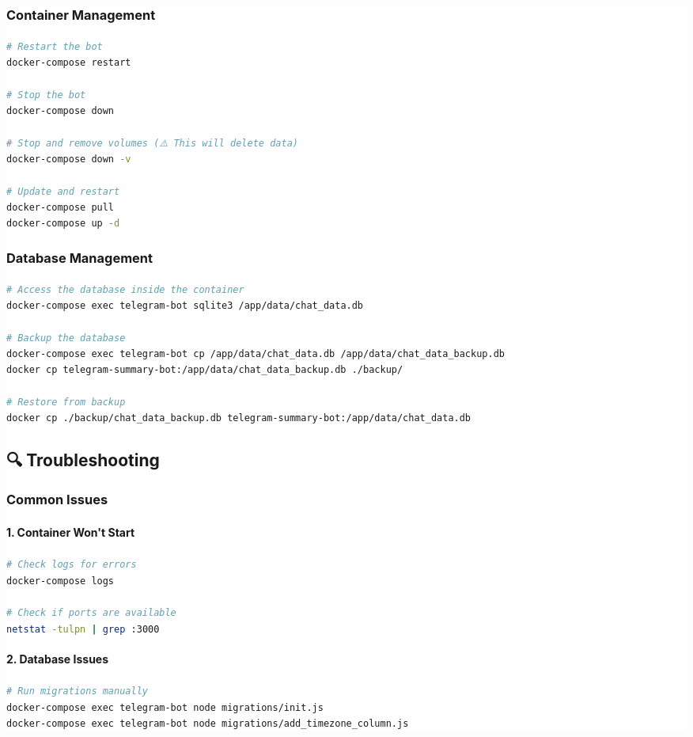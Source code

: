 ### Container Management

```bash
# Restart the bot
docker-compose restart

# Stop the bot
docker-compose down

# Stop and remove volumes (⚠️ This will delete data)
docker-compose down -v

# Update and restart
docker-compose pull
docker-compose up -d
```

### Database Management

```bash
# Access the database inside the container
docker-compose exec telegram-bot sqlite3 /app/data/chat_data.db

# Backup the database
docker-compose exec telegram-bot cp /app/data/chat_data.db /app/data/chat_data_backup.db
docker cp telegram-summary-bot:/app/data/chat_data_backup.db ./backup/

# Restore from backup
docker cp ./backup/chat_data_backup.db telegram-summary-bot:/app/data/chat_data.db
```

## 🔍 Troubleshooting

### Common Issues

#### 1. Container Won't Start

```bash
# Check logs for errors
docker-compose logs

# Check if ports are available
netstat -tulpn | grep :3000
```

#### 2. Database Issues

```bash
# Run migrations manually
docker-compose exec telegram-bot node migrations/init.js
docker-compose exec telegram-bot node migrations/add_timezone_column.js
```
